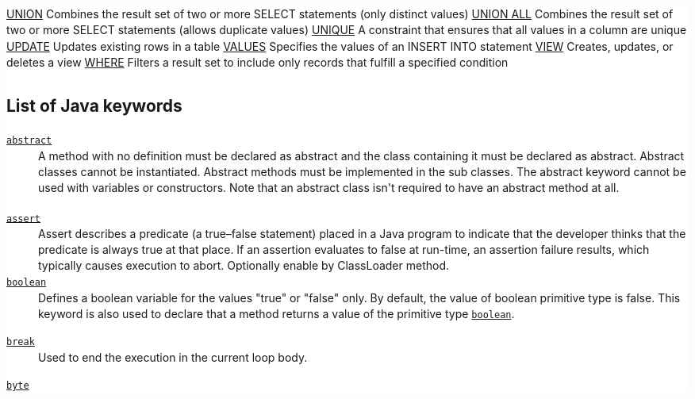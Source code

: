 <td><a href="https://www.w3schools.com/sql/sql_ref_union.asp">UNION</a></td>
<td>Combines the result set of two or more SELECT statements (only distinct values)</td>
</tr>
<tr>
<td><a href="https://www.w3schools.com/sql/sql_ref_union.asp">UNION ALL</a></td>
<td>Combines the result set of two or more SELECT statements (allows duplicate values)</td>
</tr>
<tr>
<td><a href="https://www.w3schools.com/sql/sql_ref_unique.asp">UNIQUE</a></td>
<td>A constraint that ensures that all values in a column are unique</td>
</tr>
<tr>
<td><a href="https://www.w3schools.com/sql/sql_ref_update.asp">UPDATE</a></td>
<td>Updates existing rows in a table</td>
</tr>
<tr>
<td><a href="https://www.w3schools.com/sql/sql_ref_values.asp">VALUES</a></td>
<td>Specifies the values of an INSERT INTO statement</td>
</tr>
<tr>
<td><a href="https://www.w3schools.com/sql/sql_ref_view.asp">VIEW</a></td>
<td>Creates, updates, or deletes a view</td>
</tr>
<tr>
<td><a href="https://www.w3schools.com/sql/sql_ref_where.asp">WHERE</a></td>
<td>Filters a result set to include only records that fulfill a specified condition</td>
</tr>
</tbody>
</table>
</br>
<h2 id="course2">List of Java keywords</h2>

<dl>
<dt><code><a title="Abstract type" href="https://en.wikipedia.org/wiki/Abstract_type">abstract</a></code></dt>
<dd>A method with no definition must be declared as abstract and the class containing it must be declared as abstract. Abstract classes cannot be instantiated. Abstract methods must be implemented in the sub classes. The abstract keyword cannot be used with variables or constructors. Note that an abstract class isn't required to have an abstract method at all.</dd>
</dl>
<dl>
<dt><code><a title="Assertion (software development)" href="https://en.wikipedia.org/wiki/Assertion_(software_development)">assert</a></code><sup id="cite_ref-keywords_date_3-0" class="reference"></sup></dt>
<dd>Assert describes a predicate (a true&ndash;false statement) placed in a Java program to indicate that the developer thinks that the predicate is always true at that place. If an assertion evaluates to false at run-time, an assertion failure results, which typically causes execution to abort. Optionally enable by ClassLoader method.</dd>
<dd></dd>
<dt><code><a title="Boolean data type" href="https://en.wikipedia.org/wiki/Boolean_data_type">boolean</a></code></dt>
<dd>Defines a boolean variable for the values "true" or "false" only. By default, the value of boolean primitive type is false. This keyword is also used to declare that a method returns a value of the primitive type&nbsp;<code><a title="Boolean data type" href="https://en.wikipedia.org/wiki/Boolean_data_type">boolean</a></code>.</dd>
</dl>
<dl>
<dt><code><a class="mw-redirect" title="Break statement" href="https://en.wikipedia.org/wiki/Break_statement">break</a></code></dt>
<dd>Used to end the execution in the current loop body.</dd>
</dl>
<dl>
<dt><code><a title="Byte" href="https://en.wikipedia.org/wiki/Byte">byte</a></code></dt>
